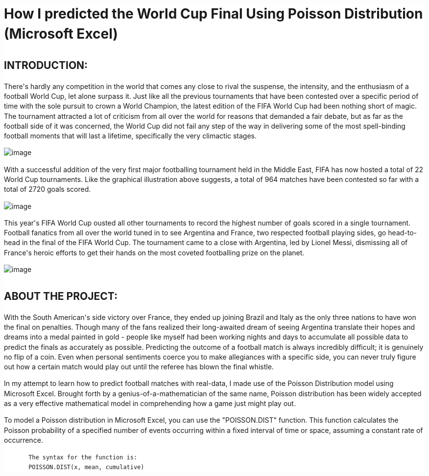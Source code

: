 # How I predicted the World Cup Final Using Poisson Distribution (Microsoft Excel)

INTRODUCTION: 
--------- 

There's hardly any competition in the world that comes any close to rival the suspense, the intensity, and the enthusiasm of a football World Cup, let alone surpass it. Just like all the previous tournaments that have been contested over a specific period of time with the sole pursuit to crown a World Champion, the latest edition of the FIFA World Cup had been nothing short of magic. The tournament attracted a lot of criticism from all over the world for reasons that demanded a fair debate, but as far as the football side of it was concerned, the World Cup did not fail any step of the way in delivering some of the most spell-binding football moments that will last a lifetime, specifically the very climactic stages.

![image](https://user-images.githubusercontent.com/123303003/215906135-bbf33d20-6cc7-4611-b8a0-30da0d840017.png)

With a successful addition of the very first major footballing tournament held in the Middle East, FIFA has now hosted a total of 22 World Cup tournaments. Like the graphical illustration above suggests, a total of 964 matches have been contested so far with a total of 2720 goals scored.

![image](https://user-images.githubusercontent.com/123303003/215906265-108a233d-e650-4ddc-aad3-11b76994a62f.png)

This year's FIFA World Cup ousted all other tournaments to record the highest number of goals scored in a single tournament. Football fanatics from all over the world tuned in to see Argentina and France, two respected football playing sides, go head-to-head in the final of the FIFA World Cup. The tournament came to a close with Argentina, led by Lionel Messi, dismissing all of France's heroic efforts to get their hands on the most coveted footballing prize on the planet. 

![image](https://user-images.githubusercontent.com/123303003/215906548-a1123988-c38a-4722-ae20-3661818af901.png)

ABOUT THE PROJECT: 
--
With the South American's side victory over France, they ended up joining Brazil and Italy as the only three nations to have won the final on penalties. Though many of the fans realized their long-awaited dream of seeing Argentina translate their hopes and dreams into a medal painted in gold - people like myself had been working nights and days to accumulate all possible data to predict the finals as accurately as possible. Predicting the outcome of a football match is always incredibly difficult; it is genuinely no flip of a coin. Even when personal sentiments coerce you to make allegiances with a specific side, you can never truly figure out how a certain match would play out until the referee has blown the final whistle. 

In my attempt to learn how to predict football matches with real-data, I made use of the Poisson Distribution model using Microsoft Excel. Brought forth by a genius-of-a-mathematician of the same name, Poisson distribution has been widely accepted as a very effective mathematical model in comprehending how a game just might play out. 

To model a Poisson distribution in Microsoft Excel, you can use the "POISSON.DIST" function. This function calculates the Poisson probability of a specified number of events occurring within a fixed interval of time or space, assuming a constant rate of occurrence.

           The syntax for the function is:
           POISSON.DIST(x, mean, cumulative)
